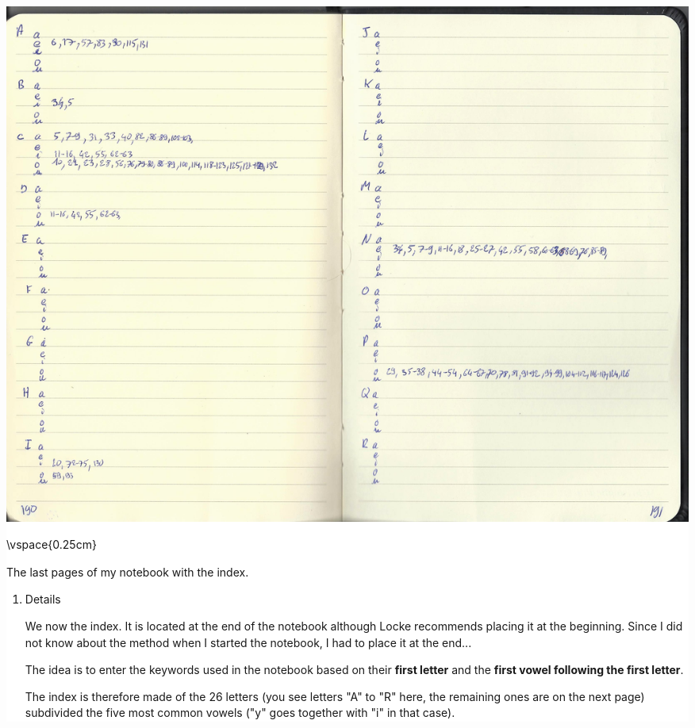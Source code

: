 ![](./imgs/MethodeLocke2.jpg)

\vspace{0.25cm}

The last pages of my notebook with the index.

1.  Details

    We now the index. It is located at the end of the notebook although
    Locke recommends placing it at the beginning. Since I did not know
    about the method when I started the notebook, I had to place it at
    the end...

    The idea is to enter the keywords used in the notebook based on
    their **first letter** and the **first vowel following the first
    letter**.

    The index is therefore made of the 26 letters (you see letters \"A\"
    to \"R\" here, the remaining ones are on the next page) subdivided
    the five most common vowels (\"y\" goes together with \"i\" in that
    case).
